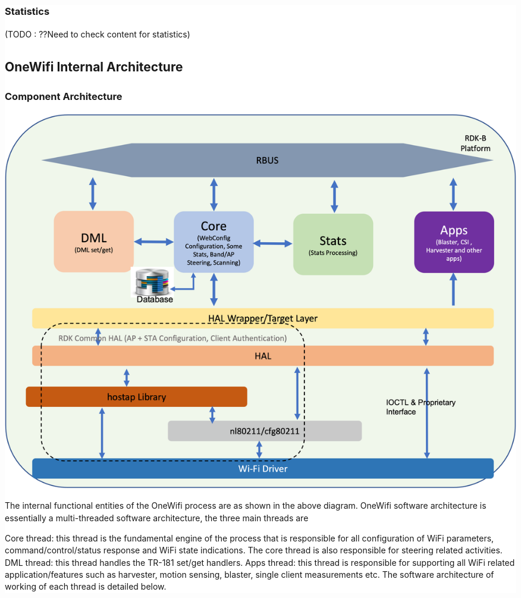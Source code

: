 ### Statistics

(TODO : ??Need to check content for statistics)

## OneWifi Internal Architecture

### Component Architecture

![OneWifi-Internal-Architecture](images/OneWifi-Internal-Architecture.png)

The internal functional entities of the OneWifi process are as shown in the above diagram. OneWifi software architecture is essentially a multi-threaded software architecture, the three main threads are

Core thread: this thread is the fundamental engine of the process that is responsible for all configuration of WiFi parameters, command/control/status response and WiFi state indications. The core thread is also responsible for steering related activities.
DML thread: this thread handles the TR-181 set/get handlers.
Apps thread: this thread is responsible for supporting all WiFi related application/features such as harvester, motion sensing, blaster, single client measurements etc.
The software architecture of working of each thread is detailed below.
